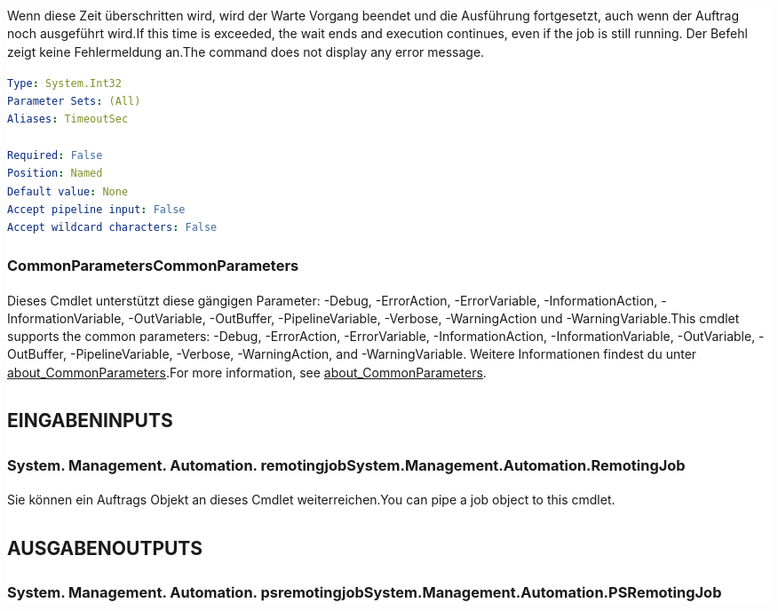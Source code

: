 <span data-ttu-id="9a064-253">Wenn diese Zeit überschritten wird, wird der Warte Vorgang beendet und die Ausführung fortgesetzt, auch wenn der Auftrag noch ausgeführt wird.</span><span class="sxs-lookup"><span data-stu-id="9a064-253">If this time is exceeded, the wait ends and execution continues, even if the job is still running.</span></span>
<span data-ttu-id="9a064-254">Der Befehl zeigt keine Fehlermeldung an.</span><span class="sxs-lookup"><span data-stu-id="9a064-254">The command does not display any error message.</span></span>

```yaml
Type: System.Int32
Parameter Sets: (All)
Aliases: TimeoutSec

Required: False
Position: Named
Default value: None
Accept pipeline input: False
Accept wildcard characters: False
```

### <span data-ttu-id="9a064-255">CommonParameters</span><span class="sxs-lookup"><span data-stu-id="9a064-255">CommonParameters</span></span>

<span data-ttu-id="9a064-256">Dieses Cmdlet unterstützt diese gängigen Parameter: -Debug, -ErrorAction, -ErrorVariable, -InformationAction, -InformationVariable, -OutVariable, -OutBuffer, -PipelineVariable, -Verbose, -WarningAction und -WarningVariable.</span><span class="sxs-lookup"><span data-stu-id="9a064-256">This cmdlet supports the common parameters: -Debug, -ErrorAction, -ErrorVariable, -InformationAction, -InformationVariable, -OutVariable, -OutBuffer, -PipelineVariable, -Verbose, -WarningAction, and -WarningVariable.</span></span> <span data-ttu-id="9a064-257">Weitere Informationen findest du unter [about_CommonParameters](https://go.microsoft.com/fwlink/?LinkID=113216).</span><span class="sxs-lookup"><span data-stu-id="9a064-257">For more information, see [about_CommonParameters](https://go.microsoft.com/fwlink/?LinkID=113216).</span></span>

## <span data-ttu-id="9a064-258">EINGABEN</span><span class="sxs-lookup"><span data-stu-id="9a064-258">INPUTS</span></span>

### <span data-ttu-id="9a064-259">System. Management. Automation. remotingjob</span><span class="sxs-lookup"><span data-stu-id="9a064-259">System.Management.Automation.RemotingJob</span></span>

<span data-ttu-id="9a064-260">Sie können ein Auftrags Objekt an dieses Cmdlet weiterreichen.</span><span class="sxs-lookup"><span data-stu-id="9a064-260">You can pipe a job object to this cmdlet.</span></span>

## <span data-ttu-id="9a064-261">AUSGABEN</span><span class="sxs-lookup"><span data-stu-id="9a064-261">OUTPUTS</span></span>

### <span data-ttu-id="9a064-262">System. Management. Automation. psremotingjob</span><span class="sxs-lookup"><span data-stu-id="9a064-262">System.Management.Automation.PSRemotingJob</span></span>
